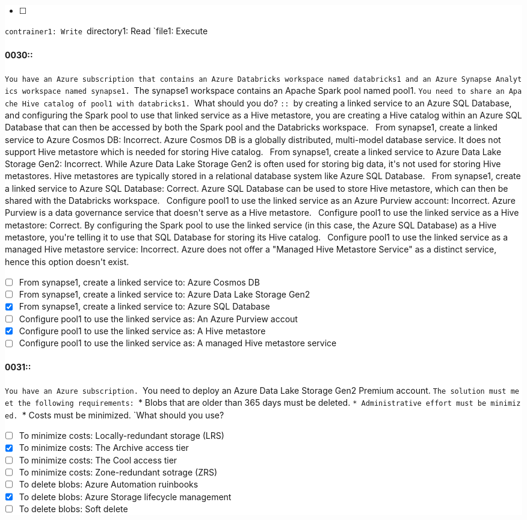 - [ ]
`contrainer1: Write
`directory1: Read
`file1: Execute


#### 0030::
`You have an Azure subscription that contains an Azure Databricks workspace named databricks1 and an Azure Synapse Analytics workspace named synapse1.
`The synapse1 workspace contains an Apache Spark pool named pool1.
`You need to share an Apache Hive catalog of pool1 with databricks1.
`What should you do?
`::
`by creating a linked service to an Azure SQL Database, and configuring the Spark pool to use that linked service as a Hive metastore, you are creating a Hive catalog within an Azure SQL Database that can then be accessed by both the Spark pool and the Databricks workspace.
`
`From synapse1, create a linked service to Azure Cosmos DB: Incorrect. Azure Cosmos DB is a globally distributed, multi-model database service. It does not support Hive metastore which is needed for storing Hive catalog.
`
`From synapse1, create a linked service to Azure Data Lake Storage Gen2: Incorrect. While Azure Data Lake Storage Gen2 is often used for storing big data, it's not used for storing Hive metastores. Hive metastores are typically stored in a relational database system like Azure SQL Database.
`
`From synapse1, create a linked service to Azure SQL Database: Correct. Azure SQL Database can be used to store Hive metastore, which can then be shared with the Databricks workspace.
`
`Configure pool1 to use the linked service as an Azure Purview account: Incorrect. Azure Purview is a data governance service that doesn't serve as a Hive metastore.
`
`Configure pool1 to use the linked service as a Hive metastore: Correct. By configuring the Spark pool to use the linked service (in this case, the Azure SQL Database) as a Hive metastore, you're telling it to use that SQL Database for storing its Hive catalog.
`
`Configure pool1 to use the linked service as a managed Hive metastore service: Incorrect. Azure does not offer a "Managed Hive Metastore Service" as a distinct service, hence this option doesn't exist.


- [ ] From synapse1, create a linked service to: Azure Cosmos DB
- [ ] From synapse1, create a linked service to: Azure Data Lake Storage Gen2
- [x] From synapse1, create a linked service to: Azure SQL Database
- [ ] Configure pool1 to use the linked service as: An Azure Purview accout
- [x] Configure pool1 to use the linked service as: A Hive metastore
- [ ] Configure pool1 to use the linked service as: A managed Hive metastore service

#### 0031::
`You have an Azure subscription.
`You need to deploy an Azure Data Lake Storage Gen2 Premium account. 
`The solution must meet the following requirements:
`* Blobs that are older than 365 days must be deleted.
`* Administrative effort must be minimized.
`* Costs must be minimized.
`What should you use?
- [ ] To minimize costs: Locally-redundant storage (LRS)
- [x] To minimize costs: The Archive access tier
- [ ] To minimize costs: The Cool access tier
- [ ] To minimize costs: Zone-redundant sotrage (ZRS)
- [ ] To delete blobs: Azure Automation ruinbooks
- [x] To delete blobs: Azure Storage lifecycle management
- [ ] To delete blobs: Soft delete
